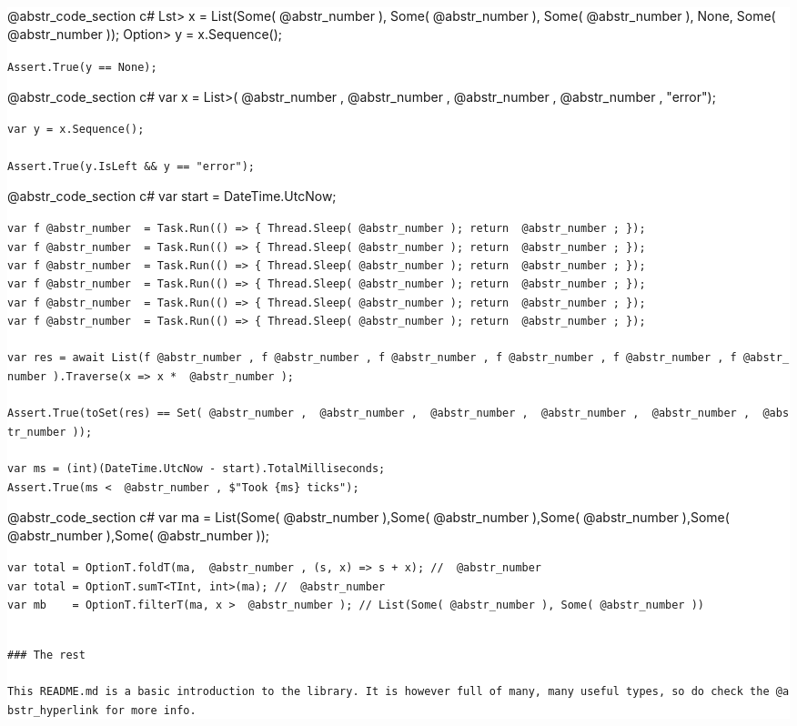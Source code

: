 
@abstr_code_section c# Lst> x = List(Some( @abstr_number ), Some( @abstr_number ), Some( @abstr_number ), None, Some( @abstr_number )); Option> y = x.Sequence();
    
    
    Assert.True(y == None);
    

@abstr_code_section c# var x = List>( @abstr_number , @abstr_number , @abstr_number , @abstr_number , "error");
    
    
    var y = x.Sequence();
    
    Assert.True(y.IsLeft && y == "error");
    

@abstr_code_section c# var start = DateTime.UtcNow;
    
    
    var f @abstr_number  = Task.Run(() => { Thread.Sleep( @abstr_number ); return  @abstr_number ; });
    var f @abstr_number  = Task.Run(() => { Thread.Sleep( @abstr_number ); return  @abstr_number ; });
    var f @abstr_number  = Task.Run(() => { Thread.Sleep( @abstr_number ); return  @abstr_number ; });
    var f @abstr_number  = Task.Run(() => { Thread.Sleep( @abstr_number ); return  @abstr_number ; });
    var f @abstr_number  = Task.Run(() => { Thread.Sleep( @abstr_number ); return  @abstr_number ; });
    var f @abstr_number  = Task.Run(() => { Thread.Sleep( @abstr_number ); return  @abstr_number ; });
    
    var res = await List(f @abstr_number , f @abstr_number , f @abstr_number , f @abstr_number , f @abstr_number , f @abstr_number ).Traverse(x => x *  @abstr_number );
    
    Assert.True(toSet(res) == Set( @abstr_number ,  @abstr_number ,  @abstr_number ,  @abstr_number ,  @abstr_number ,  @abstr_number ));
    
    var ms = (int)(DateTime.UtcNow - start).TotalMilliseconds;
    Assert.True(ms <  @abstr_number , $"Took {ms} ticks");
    

@abstr_code_section c# var ma = List(Some( @abstr_number ),Some( @abstr_number ),Some( @abstr_number ),Some( @abstr_number ),Some( @abstr_number ));
    
    
    var total = OptionT.foldT(ma,  @abstr_number , (s, x) => s + x); //  @abstr_number 
    var total = OptionT.sumT<TInt, int>(ma); //  @abstr_number 
    var mb    = OptionT.filterT(ma, x >  @abstr_number ); // List(Some( @abstr_number ), Some( @abstr_number ))
    

```

### The rest

This README.md is a basic introduction to the library. It is however full of many, many useful types, so do check the @abstr_hyperlink for more info.
